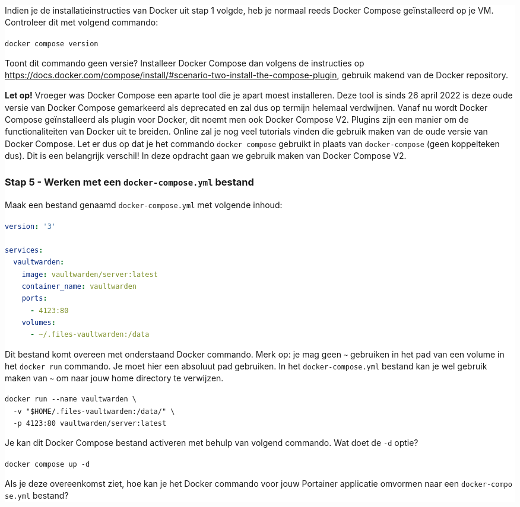 Indien je de installatieinstructies van Docker uit stap 1 volgde, heb je normaal reeds Docker Compose geïnstalleerd op je VM. Controleer dit met volgend commando:

```shell
docker compose version 
```

Toont dit commando geen versie? Installeer Docker Compose dan volgens de instructies op <https://docs.docker.com/compose/install/#scenario-two-install-the-compose-plugin>, gebruik makend van de Docker repository.

**Let op!** Vroeger was Docker Compose een aparte tool die je apart moest installeren. Deze tool is sinds 26 april 2022 is deze oude versie van Docker Compose gemarkeerd als deprecated en zal dus op termijn helemaal verdwijnen. Vanaf nu wordt Docker Compose geïnstalleerd als plugin voor Docker, dit noemt men ook Docker Compose V2. Plugins zijn een manier om de functionaliteiten van Docker uit te breiden. Online zal je nog veel tutorials vinden die gebruik maken van de oude versie van Docker Compose. Let er dus op dat je het commando `docker compose` gebruikt in plaats van `docker-compose` (geen koppelteken dus). Dit is een belangrijk verschil! In deze opdracht gaan we gebruik maken van Docker Compose V2.

### Stap 5 - Werken met een `docker-compose.yml` bestand

Maak een bestand genaamd `docker-compose.yml` met volgende inhoud:

```yaml
version: '3'

services:
  vaultwarden:
    image: vaultwarden/server:latest
    container_name: vaultwarden
    ports:
      - 4123:80
    volumes:
      - ~/.files-vaultwarden:/data
```

Dit bestand komt overeen met onderstaand Docker commando. Merk op: je mag geen `~` gebruiken in het pad van een volume in het `docker run` commando. Je moet hier een absoluut pad gebruiken. In het `docker-compose.yml` bestand kan je wel gebruik maken van `~` om naar jouw home directory te verwijzen.

```shell
docker run --name vaultwarden \
  -v "$HOME/.files-vaultwarden:/data/" \
  -p 4123:80 vaultwarden/server:latest
```

Je kan dit Docker Compose bestand activeren met behulp van volgend commando. Wat doet de `-d` optie?

```shell
docker compose up -d
```

Als je deze overeenkomst ziet, hoe kan je het Docker commando voor jouw Portainer applicatie omvormen naar een `docker-compose.yml` bestand?

